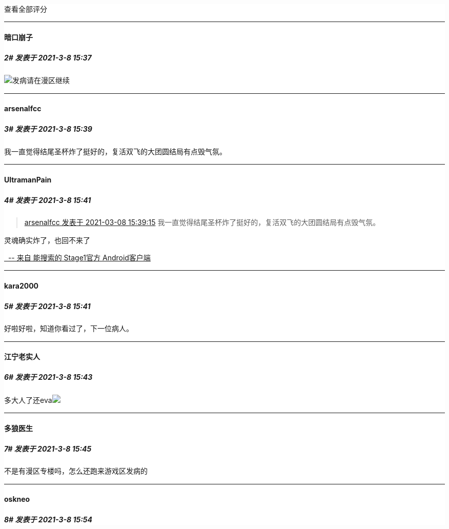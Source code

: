 查看全部评分

*****

####  暗口崩子  
##### 2#       发表于 2021-3-8 15:37

<img src="https://static.saraba1st.com/image/smiley/face2017/001.png" referrerpolicy="no-referrer">发病请在漫区继续

*****

####  arsenalfcc  
##### 3#       发表于 2021-3-8 15:39

我一直觉得结尾圣杯炸了挺好的，复活双飞的大团圆结局有点毁气氛。

*****

####  UltramanPain  
##### 4#       发表于 2021-3-8 15:41

<blockquote><a href="httphttps://bbs.saraba1st.com/2b/forum.php?mod=redirect&amp;goto=findpost&amp;pid=50552445&amp;ptid=1991941" target="_blank">arsenalfcc 发表于 2021-03-08 15:39:15</a>
我一直觉得结尾圣杯炸了挺好的，复活双飞的大团圆结局有点毁气氛。</blockquote>灵魂确实炸了，也回不来了

[  -- 来自 能搜索的 Stage1官方 Android客户端](https://www.coolapk.com/apk/140634)

*****

####  kara2000  
##### 5#       发表于 2021-3-8 15:41

好啦好啦，知道你看过了，下一位病人。

*****

####  江宁老实人  
##### 6#       发表于 2021-3-8 15:43

多大人了还eva<img src="https://static.saraba1st.com/image/smiley/face2017/048.png" referrerpolicy="no-referrer">

*****

####  多狼医生  
##### 7#       发表于 2021-3-8 15:45

不是有漫区专楼吗，怎么还跑来游戏区发病的

*****

####  oskneo  
##### 8#       发表于 2021-3-8 15:54
